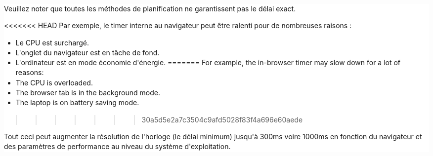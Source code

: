 Veuillez noter que toutes les méthodes de planification ne garantissent pas le délai exact.

<<<<<<< HEAD
Par exemple, le timer interne au navigateur peut être ralenti pour de nombreuses raisons :
- Le CPU est surchargé.
- L'onglet du navigateur est en tâche de fond.
- L'ordinateur est en mode économie d'énergie.
=======
For example, the in-browser timer may slow down for a lot of reasons:
- The CPU is overloaded.
- The browser tab is in the background mode.
- The laptop is on battery saving mode.
>>>>>>> 30a5d5e2a7c3504c9afd5028f83f4a696e60aede

Tout ceci peut augmenter la résolution de l'horloge (le délai minimum) jusqu'à 300ms voire 1000ms en fonction du navigateur et des paramètres de performance au niveau du système d'exploitation.
